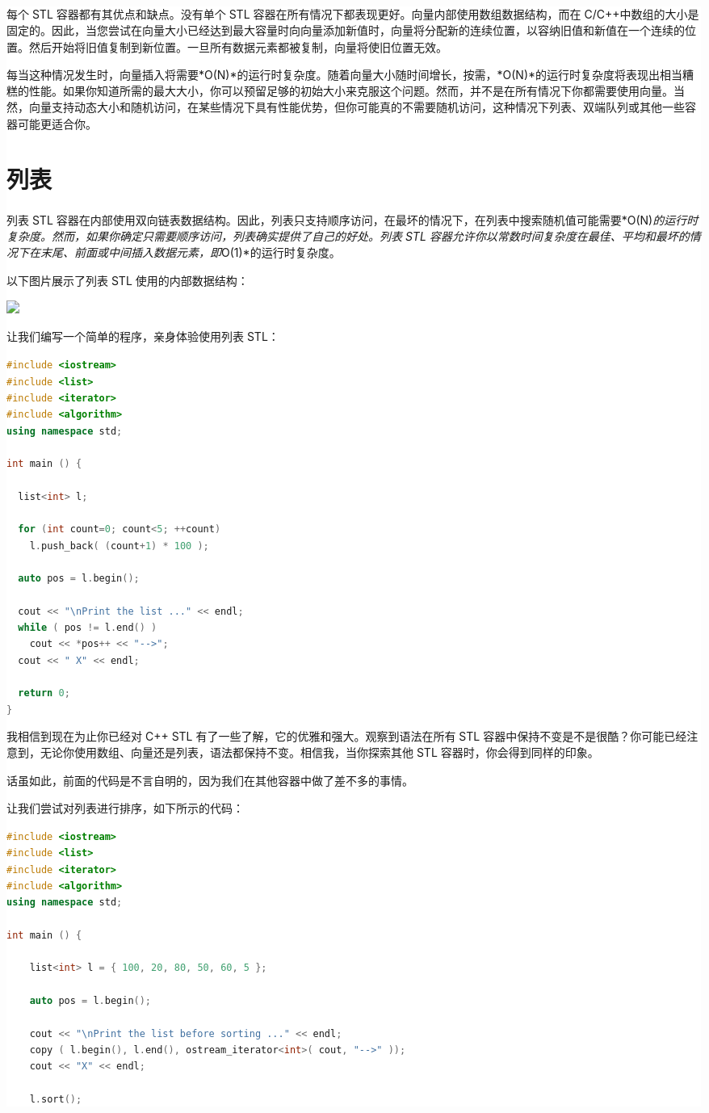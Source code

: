 每个 STL 容器都有其优点和缺点。没有单个 STL 容器在所有情况下都表现更好。向量内部使用数组数据结构，而在 C/C++中数组的大小是固定的。因此，当您尝试在向量大小已经达到最大容量时向向量添加新值时，向量将分配新的连续位置，以容纳旧值和新值在一个连续的位置。然后开始将旧值复制到新位置。一旦所有数据元素都被复制，向量将使旧位置无效。

每当这种情况发生时，向量插入将需要*O(N)*的运行时复杂度。随着向量大小随时间增长，按需，*O(N)*的运行时复杂度将表现出相当糟糕的性能。如果你知道所需的最大大小，你可以预留足够的初始大小来克服这个问题。然而，并不是在所有情况下你都需要使用向量。当然，向量支持动态大小和随机访问，在某些情况下具有性能优势，但你可能真的不需要随机访问，这种情况下列表、双端队列或其他一些容器可能更适合你。

# 列表

列表 STL 容器在内部使用双向链表数据结构。因此，列表只支持顺序访问，在最坏的情况下，在列表中搜索随机值可能需要*O(N)*的运行时复杂度。然而，如果你确定只需要顺序访问，列表确实提供了自己的好处。列表 STL 容器允许你以常数时间复杂度在最佳、平均和最坏的情况下在末尾、前面或中间插入数据元素，即*O(1)*的运行时复杂度。

以下图片展示了列表 STL 使用的内部数据结构：

![](https://github.com/OpenDocCN/freelearn-c-cpp-zh/raw/master/docs/ms-cpp-prog/img/abf7a8f7-caa3-47ee-a981-b3e95cd9be16.png)

让我们编写一个简单的程序，亲身体验使用列表 STL：

```cpp
#include <iostream>
#include <list>
#include <iterator>
#include <algorithm>
using namespace std;

int main () {

  list<int> l;

  for (int count=0; count<5; ++count)
    l.push_back( (count+1) * 100 );

  auto pos = l.begin();

  cout << "\nPrint the list ..." << endl;
  while ( pos != l.end() )
    cout << *pos++ << "-->";
  cout << " X" << endl;

  return 0;
}
```

我相信到现在为止你已经对 C++ STL 有了一些了解，它的优雅和强大。观察到语法在所有 STL 容器中保持不变是不是很酷？你可能已经注意到，无论你使用数组、向量还是列表，语法都保持不变。相信我，当你探索其他 STL 容器时，你会得到同样的印象。

话虽如此，前面的代码是不言自明的，因为我们在其他容器中做了差不多的事情。

让我们尝试对列表进行排序，如下所示的代码：

```cpp
#include <iostream>
#include <list>
#include <iterator>
#include <algorithm>
using namespace std;

int main () {

    list<int> l = { 100, 20, 80, 50, 60, 5 };

    auto pos = l.begin();

    cout << "\nPrint the list before sorting ..." << endl;
    copy ( l.begin(), l.end(), ostream_iterator<int>( cout, "-->" ));
    cout << "X" << endl;

    l.sort();
```